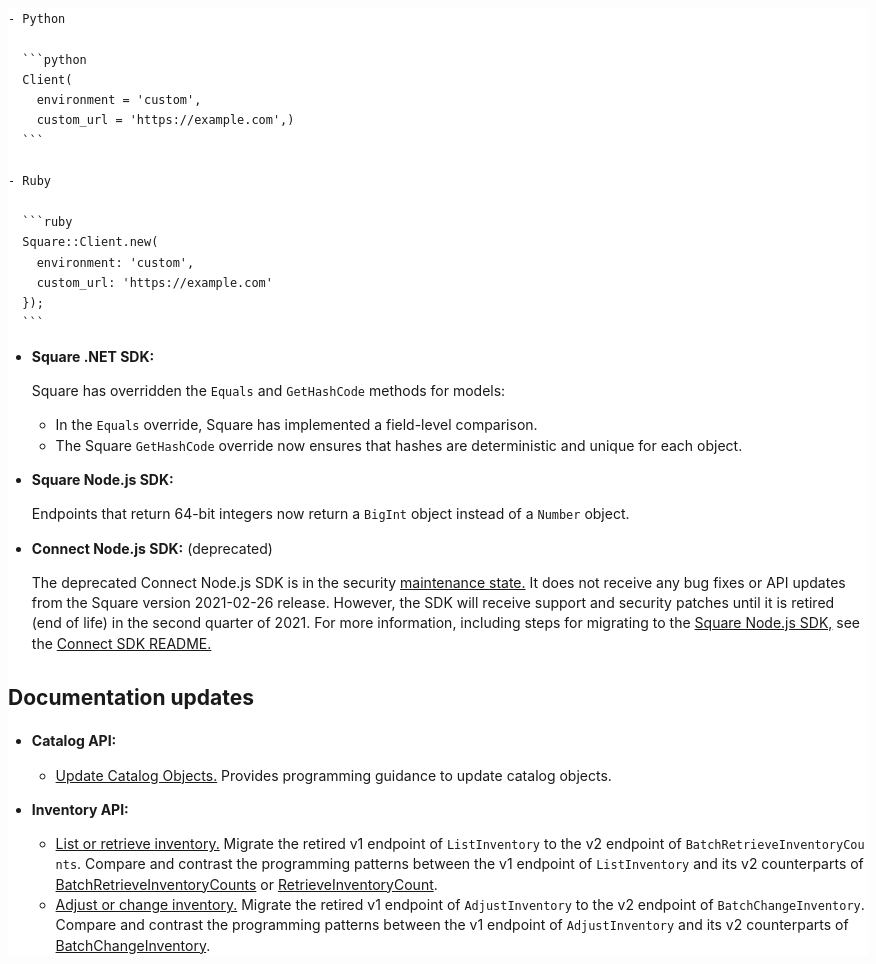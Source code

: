     - Python

      ```python
      Client(
        environment = 'custom',
        custom_url = 'https://example.com',)
      ```

    - Ruby

      ```ruby
      Square::Client.new(
        environment: 'custom',
        custom_url: 'https://example.com'
      });
      ```


* **Square .NET SDK:**

  Square has overridden the `Equals` and `GetHashCode` methods for models:

  * In the `Equals` override, Square has implemented a field-level comparison.
  * The Square `GetHashCode` override now ensures that hashes are deterministic and unique for each object.

* **Square Node.js SDK:**

  Endpoints that return 64-bit integers now return a `BigInt` object instead of a `Number` object.


* **Connect Node.js SDK:** (deprecated)

  The deprecated Connect Node.js SDK is in the security [maintenance state.](https://developer.squareup.com/docs/build-basics/api-lifecycle#maintenance) It does not receive any bug fixes or API updates from the Square version 2021-02-26 release. However, the SDK will receive support and security patches until it is retired (end of life) in the second quarter of 2021. For more information, including steps for migrating to the [Square Node.js SDK,](https://github.com/square/square-nodejs-sdk) see the [Connect SDK README.](https://github.com/square/connect-nodejs-sdk/blob/master/README.md)

## Documentation updates
* **Catalog API:**
  * [Update Catalog Objects.](https://developer.squareup.com/docs/catalog-api/update-catalog-objects) Provides programming guidance to update catalog objects.

* **Inventory API:**
  * [List or retrieve inventory.](https://developer.squareup.com/docs/migrate-from-v1/guides/v1-items#list-or-retrieve-inventory) Migrate the retired v1 endpoint of `ListInventory` to the v2 endpoint of `BatchRetrieveInventoryCounts`. Compare and contrast the programming patterns between the v1 endpoint of `ListInventory` and its v2 counterparts of [BatchRetrieveInventoryCounts](https://developer.squareup.com/reference/square_2021-02-26/inventory-api/batch-retrieve-inventory-counts) or [RetrieveInventoryCount](https://developer.squareup.com/reference/square_2021-02-26/inventory-api/retrieve-inventory-count).
  * [Adjust or change inventory.](https://developer.squareup.com/docs/migrate-from-v1/guides/v1-items#adjust-or-change-inventory) Migrate the retired v1 endpoint of `AdjustInventory` to the v2 endpoint of `BatchChangeInventory`. Compare and contrast the programming patterns between the v1 endpoint of `AdjustInventory` and its v2 counterparts of [BatchChangeInventory](https://developer.squareup.com/reference/square_2021-02-26/inventory-api/batch-change-inventory).
